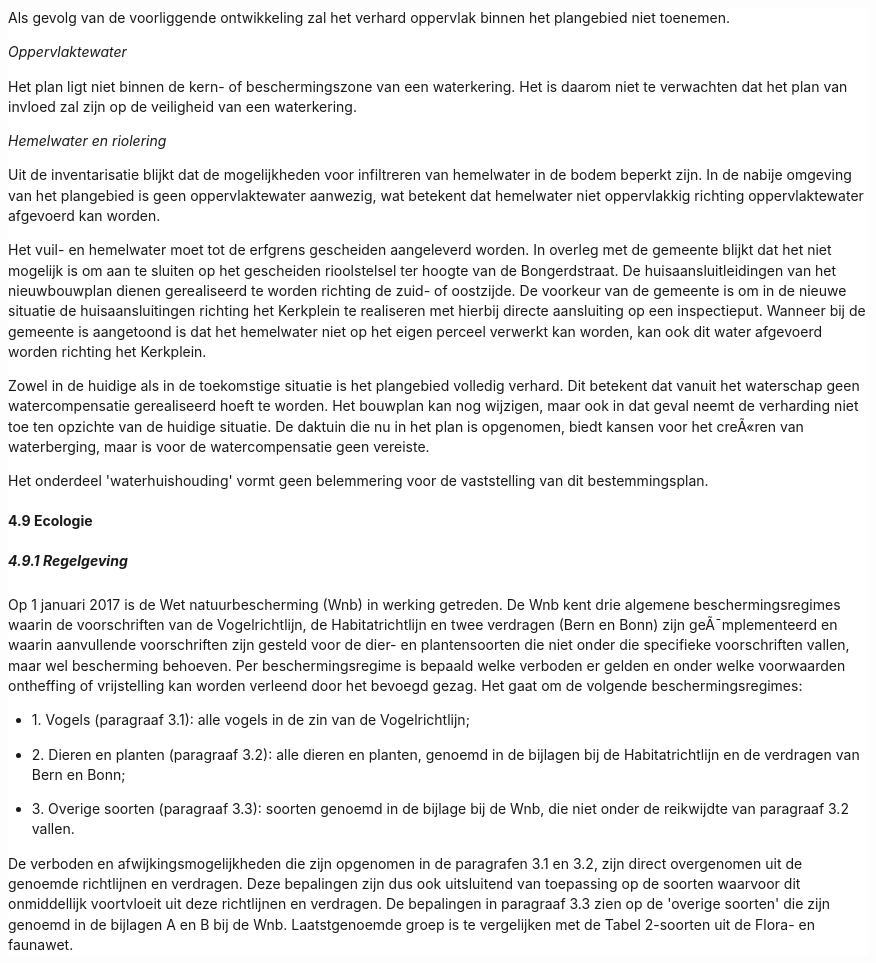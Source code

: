 Als gevolg van de voorliggende ontwikkeling zal het verhard oppervlak binnen het plangebied niet toenemen.

*Oppervlaktewater*

Het plan ligt niet binnen de kern\- of beschermingszone van een waterkering. Het is daarom niet te verwachten dat het plan van invloed zal zijn op de veiligheid van een waterkering.

*Hemelwater en riolering*

Uit de inventarisatie blijkt dat de mogelijkheden voor infiltreren van hemelwater in de bodem beperkt zijn. In de nabije omgeving van het plangebied is geen oppervlaktewater aanwezig, wat betekent dat hemelwater niet oppervlakkig richting oppervlaktewater afgevoerd kan worden.

Het vuil\- en hemelwater moet tot de erfgrens gescheiden aangeleverd worden. In overleg met de gemeente blijkt dat het niet mogelijk is om aan te sluiten op het gescheiden rioolstelsel ter hoogte van de Bongerdstraat. De huisaansluitleidingen van het nieuwbouwplan dienen gerealiseerd te worden richting de zuid\- of oostzijde. De voorkeur van de gemeente is om in de nieuwe situatie de huisaansluitingen richting het Kerkplein te realiseren met hierbij directe aansluiting op een inspectieput. Wanneer bij de gemeente is aangetoond is dat het hemelwater niet op het eigen perceel verwerkt kan worden, kan ook dit water afgevoerd worden richting het Kerkplein.

Zowel in de huidige als in de toekomstige situatie is het plangebied volledig verhard. Dit betekent dat vanuit het waterschap geen watercompensatie gerealiseerd hoeft te worden. Het bouwplan kan nog wijzigen, maar ook in dat geval neemt de verharding niet toe ten opzichte van de huidige situatie. De daktuin die nu in het plan is opgenomen, biedt kansen voor het creÃ«ren van waterberging, maar is voor de watercompensatie geen vereiste.

Het onderdeel 'waterhuishouding' vormt geen belemmering voor de vaststelling van dit bestemmingsplan.

#### 4\.9 Ecologie

##### 4\.9\.1 Regelgeving

Op 1 januari 2017 is de Wet natuurbescherming (Wnb) in werking getreden. De Wnb kent drie algemene beschermingsregimes waarin de voorschriften van de Vogelrichtlijn, de Habitatrichtlijn en twee verdragen (Bern en Bonn) zijn geÃ¯mplementeerd en waarin aanvullende voorschriften zijn gesteld voor de dier\- en plantensoorten die niet onder die specifieke voorschriften vallen, maar wel bescherming behoeven. Per beschermingsregime is bepaald welke verboden er gelden en onder welke voorwaarden ontheffing of vrijstelling kan worden verleend door het bevoegd gezag. Het gaat om de volgende beschermingsregimes:

* 1\. Vogels (paragraaf 3\.1\): alle vogels in de zin van de Vogelrichtlijn;

* 2\. Dieren en planten (paragraaf 3\.2\): alle dieren en planten, genoemd in de bijlagen bij de Habitatrichtlijn en de verdragen van Bern en Bonn;

* 3\. Overige soorten (paragraaf 3\.3\): soorten genoemd in de bijlage bij de Wnb, die niet onder de reikwijdte van paragraaf 3\.2 vallen.

De verboden en afwijkingsmogelijkheden die zijn opgenomen in de paragrafen 3\.1 en 3\.2, zijn direct overgenomen uit de genoemde richtlijnen en verdragen. Deze bepalingen zijn dus ook uitsluitend van toepassing op de soorten waarvoor dit onmiddellijk voortvloeit uit deze richtlijnen en verdragen. De bepalingen in paragraaf 3\.3 zien op de 'overige soorten' die zijn genoemd in de bijlagen A en B bij de Wnb. Laatstgenoemde groep is te vergelijken met de Tabel 2\-soorten uit de Flora\- en faunawet.
